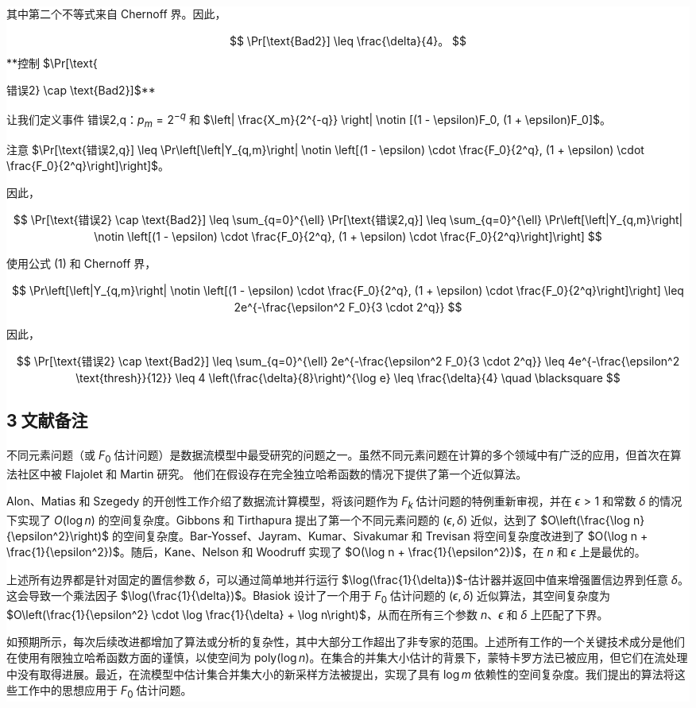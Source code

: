 其中第二个不等式来自 Chernoff 界。因此，

$$
\Pr[\text{Bad2}] \leq \frac{\delta}{4}。
$$
**控制 $\Pr[\text{

错误2} \cap \text{Bad2}]$**

让我们定义事件 $\text{错误2,q}$：$p_m = 2^{-q}$ 和 $\left| \frac{X_m}{2^{-q}} \right| \notin [(1 - \epsilon)F_0, (1 + \epsilon)F_0]$。

注意 $\Pr[\text{错误2,q}] \leq \Pr\left[\left|Y_{q,m}\right| \notin \left[(1 - \epsilon) \cdot \frac{F_0}{2^q}, (1 + \epsilon) \cdot \frac{F_0}{2^q}\right]\right]$。

因此，

$$
\Pr[\text{错误2} \cap \text{Bad2}] \leq \sum_{q=0}^{\ell} \Pr[\text{错误2,q}] \leq \sum_{q=0}^{\ell} \Pr\left[\left|Y_{q,m}\right| \notin \left[(1 - \epsilon) \cdot \frac{F_0}{2^q}, (1 + \epsilon) \cdot \frac{F_0}{2^q}\right]\right]
$$

使用公式 (1) 和 Chernoff 界，

$$
\Pr\left[\left|Y_{q,m}\right| \notin \left[(1 - \epsilon) \cdot \frac{F_0}{2^q}, (1 + \epsilon) \cdot \frac{F_0}{2^q}\right]\right] \leq 2e^{-\frac{\epsilon^2 F_0}{3 \cdot 2^q}}
$$

因此，

$$
\Pr[\text{错误2} \cap \text{Bad2}] \leq \sum_{q=0}^{\ell} 2e^{-\frac{\epsilon^2 F_0}{3 \cdot 2^q}} \leq 4e^{-\frac{\epsilon^2 \text{thresh}}{12}} \leq 4 \left(\frac{\delta}{8}\right)^{\log e} \leq \frac{\delta}{4} \quad \blacksquare
$$


## 3 文献备注

不同元素问题（或 $F_0$ 估计问题）是数据流模型中最受研究的问题之一。虽然不同元素问题在计算的多个领域中有广泛的应用，但首次在算法社区中被 Flajolet 和 Martin 研究。 他们在假设存在完全独立哈希函数的情况下提供了第一个近似算法。

Alon、Matias 和 Szegedy 的开创性工作介绍了数据流计算模型，将该问题作为 $F_k$ 估计问题的特例重新审视，并在 $\epsilon > 1$ 和常数 $\delta$ 的情况下实现了 $O(\log n)$ 的空间复杂度。Gibbons 和 Tirthapura 提出了第一个不同元素问题的 $(\epsilon, \delta)$ 近似，达到了 $O\left(\frac{\log n}{\epsilon^2}\right)$ 的空间复杂度。Bar-Yossef、Jayram、Kumar、Sivakumar 和 Trevisan 将空间复杂度改进到了 $O(\log n + \frac{1}{\epsilon^2})$。随后，Kane、Nelson 和 Woodruff 实现了 $O(\log n + \frac{1}{\epsilon^2})$，在 $n$ 和 $\epsilon$ 上是最优的。

上述所有边界都是针对固定的置信参数 $\delta$，可以通过简单地并行运行 $\log(\frac{1}{\delta})$-估计器并返回中值来增强置信边界到任意 $\delta$。这会导致一个乘法因子 $\log(\frac{1}{\delta})$。Błasiok 设计了一个用于 $F_0$ 估计问题的 $(\epsilon, \delta)$ 近似算法，其空间复杂度为 $O\left(\frac{1}{\epsilon^2} \cdot \log \frac{1}{\delta} + \log n\right)$，从而在所有三个参数 $n$、$\epsilon$ 和 $\delta$ 上匹配了下界。

如预期所示，每次后续改进都增加了算法或分析的复杂性，其中大部分工作超出了非专家的范围。上述所有工作的一个关键技术成分是他们在使用有限独立哈希函数方面的谨慎，以使空间为 $\text{poly}(\log n)$。在集合的并集大小估计的背景下，蒙特卡罗方法已被应用，但它们在流处理中没有取得进展。最近，在流模型中估计集合并集大小的新采样方法被提出，实现了具有 $\log m$ 依赖性的空间复杂度。我们提出的算法将这些工作中的思想应用于 $F_0$ 估计问题。
